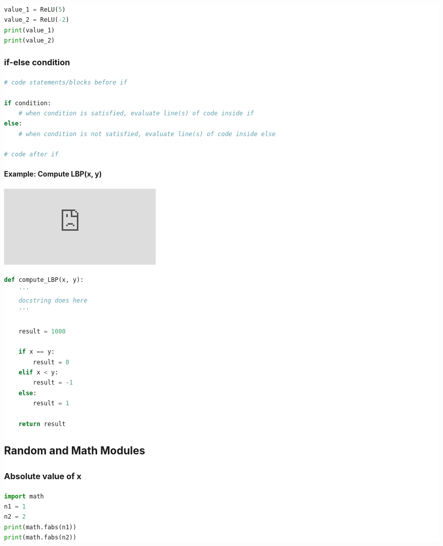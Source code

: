 ```python
value_1 = ReLU(5)
value_2 = ReLU(-2)
print(value_1)
print(value_2)
```

### if-else condition

```python
# code statements/blocks before if

if condition:
    # when condition is satisfied, evaluate line(s) of code inside if
else:
    # when condition is not satisfied, evaluate line(s) of code inside else
    
# code after if
```

#### Example: Compute LBP(x, y)

![equation](https://latex.codecogs.com/gif.latex?LBP%28x%2C%20y%29%20%3D%20%5Cleft%5C%7B%5Cbegin%7Bmatrix%7D%200%20%26%20if%20%26%20x%20%3D%20y%5C%5C%20-1%20%26%20if%20%26%20x%20%3C%20y%5C%5C%201%20%26%20if%20%26%20x%20%3E%20y%20%5Cend%7Bmatrix%7D%5Cright.)

```python
def compute_LBP(x, y):
    '''
    docstring does here
    '''
    
    result = 1000
    
    if x == y:
        result = 0
    elif x < y:
        result = -1
    else:
        result = 1
        
    return result
```



## Random and Math Modules

### Absolute value of x

```python
import math
n1 = 1
n2 = 2
print(math.fabs(n1))
print(math.fabs(n2))
```
